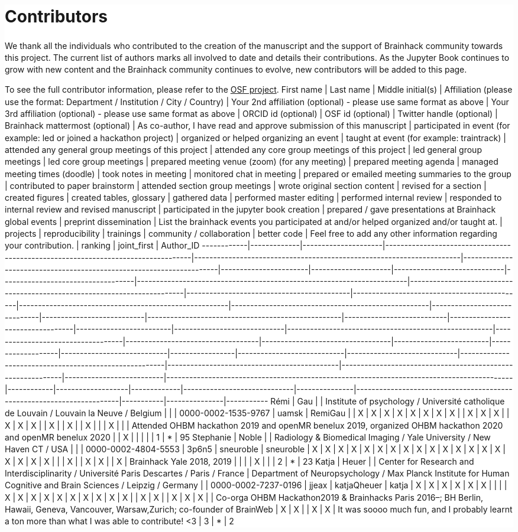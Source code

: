 # Contributors
We thank all the individuals who contributed to the creation of the manuscript and the support of Brainhack community towards this project.
The current list of authors marks all involved to date and details their contributions.
As the Jupyter Book continues to grow with new content and the Brainhack community continues to evolve, new contributors will be added to this page.

To see the full contributor information, please refer to the [OSF project](https://osf.io/4szct/).
First name  |  Last name  |  Middle initial(s)  |  Affiliation (please use the format: Department / Institution / City / Country)  |  Your 2nd affiliation (optional) - please use same format as above   |  Your 3rd affiliation (optional) - please use same format as above  |  ORCID id (optional)  |  OSF id (optional)  |  Twitter handle (optional)  |  Brainhack mattermost (optional)  |  As co-author, I have read and approve submission of this manuscript  |  participated in event (for example: led or joined a hackathon project)  |  organized or helped organizing an event  |  taught at event (for example: traintrack)  |  attended any general group meetings of this project  |  attended any core group meetings of this project  |  led general group meetings  |  led core group meetings  |  prepared meeting venue (zoom) (for any meeting)  |  prepared meeting agenda  |  managed meeting times (doodle)  |  took notes in meeting  |  monitored chat in meeting  |  prepared or emailed meeting summaries to the group  |  contributed to paper brainstorm  |  attended section group meetings  |  wrote original section content  |  revised for a section  |  created figures  |  created tables, glossary  |  gathered data  |  performed master editing  |  performed internal review  |  responded to internal review and revised manuscript  |  participated in the jupyter book creation  |  prepared / gave presentations at Brainhack global events  |  preprint dissemination  |  List the brainhack events you participated at and/or helped organized and/or taught at.  |  projects  |  reproducibility  |  trainings  |  community / collaboration  |  better code  |  Feel free to add any other information regarding your contribution.  |  ranking  |  joint_first  |  Author_ID
------------|-------------|---------------------|----------------------------------------------------------------------------------|----------------------------------------------------------------------|---------------------------------------------------------------------|-----------------------|---------------------|-----------------------------|-----------------------------------|-----------------------------------------------------------------------|--------------------------------------------------------------------------|-------------------------------------------|---------------------------------------------|-------------------------------------------------------|----------------------------------------------------|------------------------------|---------------------------|---------------------------------------------------|---------------------------|----------------------------------|-------------------------|-----------------------------|------------------------------------------------------|-----------------------------------|-----------------------------------|----------------------------------|-------------------------|-------------------|----------------------------|-----------------|----------------------------|-----------------------------|-------------------------------------------------------|---------------------------------------------|------------------------------------------------------------|--------------------------|-------------------------------------------------------------------------------------------|------------|-------------------|-------------|-----------------------------|---------------|-----------------------------------------------------------------------|-----------|---------------|-----------
Rémi  |  Gau  |     |  Institute of psychology / Université catholique de Louvain / Louvain la Neuve / Belgium  |    |    |  0000-0002-1535-9767  |  uamsk  |  RemiGau  |    |  X  |  X  |  X  |  X  |  X  |  X  |  X  |  X  |    |  X  |  X  |  X  |    |  X  |  X  |  X  |    |  X  |    |  X  |    |  X  |    |    |  X  |    |    |  Attended OHBM hackathon 2019 and openMR benelux 2019, organized OHBM hackathon 2020 and openMR benelux 2020  |    |  X  |    |    |    |    |  1  |  *  |  95
Stephanie  |  Noble  |     |  Radiology & Biomedical Imaging / Yale University / New Haven CT / USA  |    |    |  0000-0002-4804-5553  |  3p6n5  |  sneuroble  |  sneuroble  |  X  |  X  |  X  |  X  |  X  |  X  |  X  |  X  |  X  |  X  |  X  |  X  |  X  |  X  |  X  |  X  |  X  |  X  |  X  |    |    |  X  |    |  X  |  X  |    |  X  |  Brainhack Yale 2018, 2019  |    |    |    |  X  |    |    |  2  |  *  |  23
Katja  |  Heuer  |     |  Center for Research and Interdisciplinarity / Université Paris Descartes / Paris / France  |  Department of Neuropsychology / Max Planck Institute for Human Cognitive and Brain Sciences / Leipzig / Germany  |    |  0000-0002-7237-0196  |  jjeax  |  katjaQheuer  |  katja  |  X  |  X  |  X  |  X  |  X  |  X  |    |    |    |  X  |  X  |  X  |  X  |  X  |  X  |  X  |  X  |  X  |  X  |    |  X  |  X  |    |  X  |  X  |  X  |    |  Co-orga OHBM Hackathon2019 & Brainhacks Paris 2016–; BH Berlin, Hawaii, Geneva, Vancouver, Warsaw,Zurich; co-founder of BrainWeb  |  X  |  X  |    |  X  |  X  |  It was soooo much fun, and I probably learnt a ton more than what I was able to contribute! <3  |  3  |  *  |  2